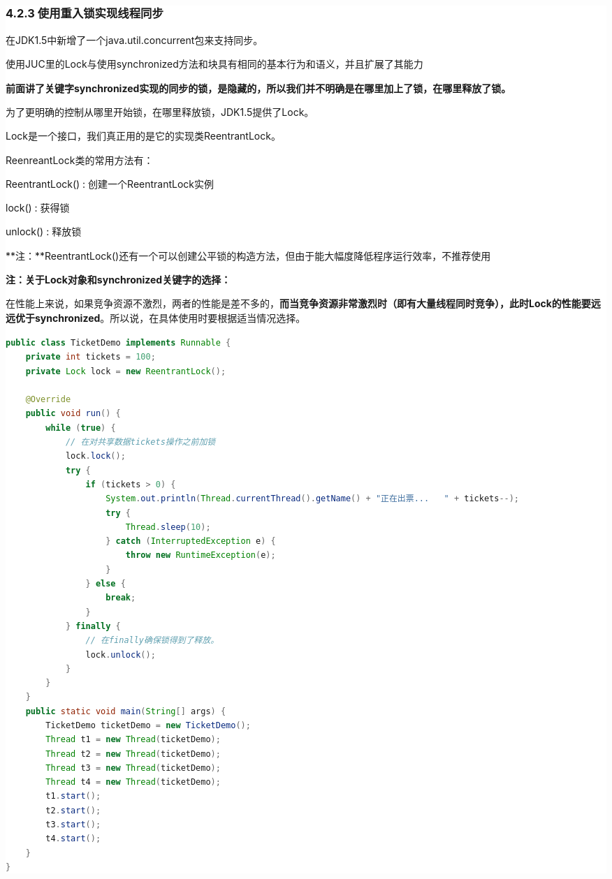 ### 4.2.3 **使用重入锁实现线程同步**

在JDK1.5中新增了一个java.util.concurrent包来支持同步。 

使用JUC里的Lock与使用synchronized方法和块具有相同的基本行为和语义，并且扩展了其能力

**前面讲了关键字synchronized实现的同步的锁，是隐藏的，所以我们并不明确是在哪里加上了锁，在哪里释放了锁。**

为了更明确的控制从哪里开始锁，在哪里释放锁，JDK1.5提供了Lock。

Lock是一个接口，我们真正用的是它的实现类ReentrantLock。

ReenreantLock类的常用方法有：

ReentrantLock() : 创建一个ReentrantLock实例 

lock() : 获得锁 

unlock() : 释放锁 

**注：**ReentrantLock()还有一个可以创建公平锁的构造方法，但由于能大幅度降低程序运行效率，不推荐使用 

**注：关于Lock对象和synchronized关键字的选择：** 

在性能上来说，如果竞争资源不激烈，两者的性能是差不多的，**而当竞争资源非常激烈时（即有大量线程同时竞争），此时Lock的性能要远远优于synchronized**。所以说，在具体使用时要根据适当情况选择。

```java
public class TicketDemo implements Runnable {
	private int tickets = 100;
	private Lock lock = new ReentrantLock();

	@Override
	public void run() {
		while (true) {
			// 在对共享数据tickets操作之前加锁
			lock.lock();
			try {
				if (tickets > 0) {
					System.out.println(Thread.currentThread().getName() + "正在出票...   " + tickets--);
					try {
						Thread.sleep(10);
					} catch (InterruptedException e) {
						throw new RuntimeException(e);
					}
				} else {
					break;
				}
			} finally {
				// 在finally确保锁得到了释放。
				lock.unlock();
			}
		}
	}
	public static void main(String[] args) {
		TicketDemo ticketDemo = new TicketDemo();
		Thread t1 = new Thread(ticketDemo);
		Thread t2 = new Thread(ticketDemo);
		Thread t3 = new Thread(ticketDemo);
		Thread t4 = new Thread(ticketDemo);
		t1.start();
		t2.start();
		t3.start();
		t4.start();
	}
}

```
